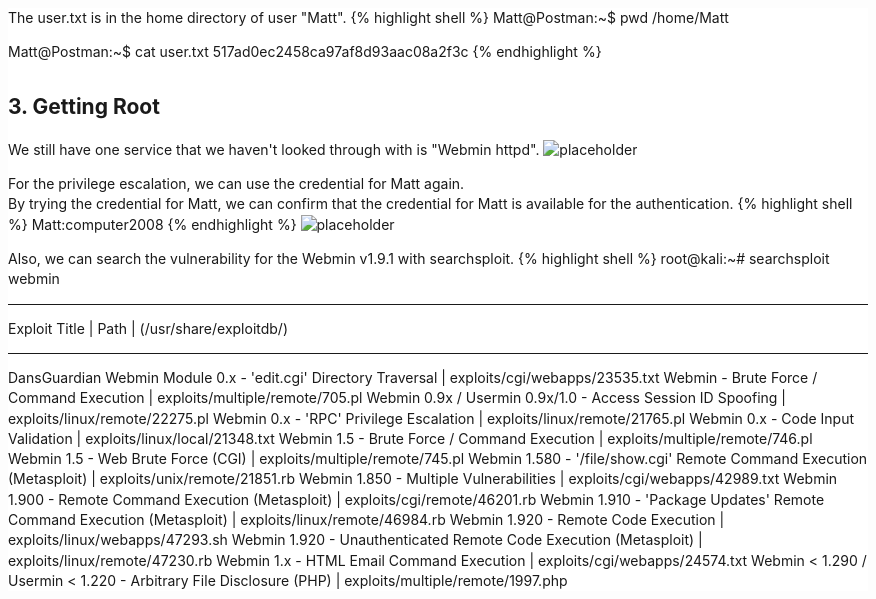 The user.txt is in the home directory of user "Matt".
{% highlight shell %}
Matt@Postman:~$ pwd
/home/Matt

Matt@Postman:~$ cat user.txt 
517ad0ec2458ca97af8d93aac08a2f3c
{% endhighlight %}


## 3. Getting Root

We still have one service that we haven't looked through with is "Webmin httpd".
![placeholder](https://media.githubusercontent.com/media/1n4r1/1n4r1.github.io/master/public/images/2020-03-16/2020-03-16-19-02-20.png)

For the privilege escalation, we can use the credential for Matt again.<br>
By trying the credential for Matt, we can confirm that the credential for Matt is available for the authentication.
{% highlight shell %}
Matt:computer2008
{% endhighlight %}
![placeholder](https://media.githubusercontent.com/media/1n4r1/1n4r1.github.io/master/public/images/2020-03-16/2020-03-16-19-07-01.png)

Also, we can search the vulnerability for the Webmin v1.9.1 with searchsploit.
{% highlight shell %}
root@kali:~# searchsploit webmin
-------------------------------------------------------------------------- ----------------------------------------
 Exploit Title                                                            |  Path
                                                                          | (/usr/share/exploitdb/)
-------------------------------------------------------------------------- ----------------------------------------
DansGuardian Webmin Module 0.x - 'edit.cgi' Directory Traversal           | exploits/cgi/webapps/23535.txt
Webmin - Brute Force / Command Execution                                  | exploits/multiple/remote/705.pl
Webmin 0.9x / Usermin 0.9x/1.0 - Access Session ID Spoofing               | exploits/linux/remote/22275.pl
Webmin 0.x - 'RPC' Privilege Escalation                                   | exploits/linux/remote/21765.pl
Webmin 0.x - Code Input Validation                                        | exploits/linux/local/21348.txt
Webmin 1.5 - Brute Force / Command Execution                              | exploits/multiple/remote/746.pl
Webmin 1.5 - Web Brute Force (CGI)                                        | exploits/multiple/remote/745.pl
Webmin 1.580 - '/file/show.cgi' Remote Command Execution (Metasploit)     | exploits/unix/remote/21851.rb
Webmin 1.850 - Multiple Vulnerabilities                                   | exploits/cgi/webapps/42989.txt
Webmin 1.900 - Remote Command Execution (Metasploit)                      | exploits/cgi/remote/46201.rb
Webmin 1.910 - 'Package Updates' Remote Command Execution (Metasploit)    | exploits/linux/remote/46984.rb
Webmin 1.920 - Remote Code Execution                                      | exploits/linux/webapps/47293.sh
Webmin 1.920 - Unauthenticated Remote Code Execution (Metasploit)         | exploits/linux/remote/47230.rb
Webmin 1.x - HTML Email Command Execution                                 | exploits/cgi/webapps/24574.txt
Webmin < 1.290 / Usermin < 1.220 - Arbitrary File Disclosure (PHP)        | exploits/multiple/remote/1997.php